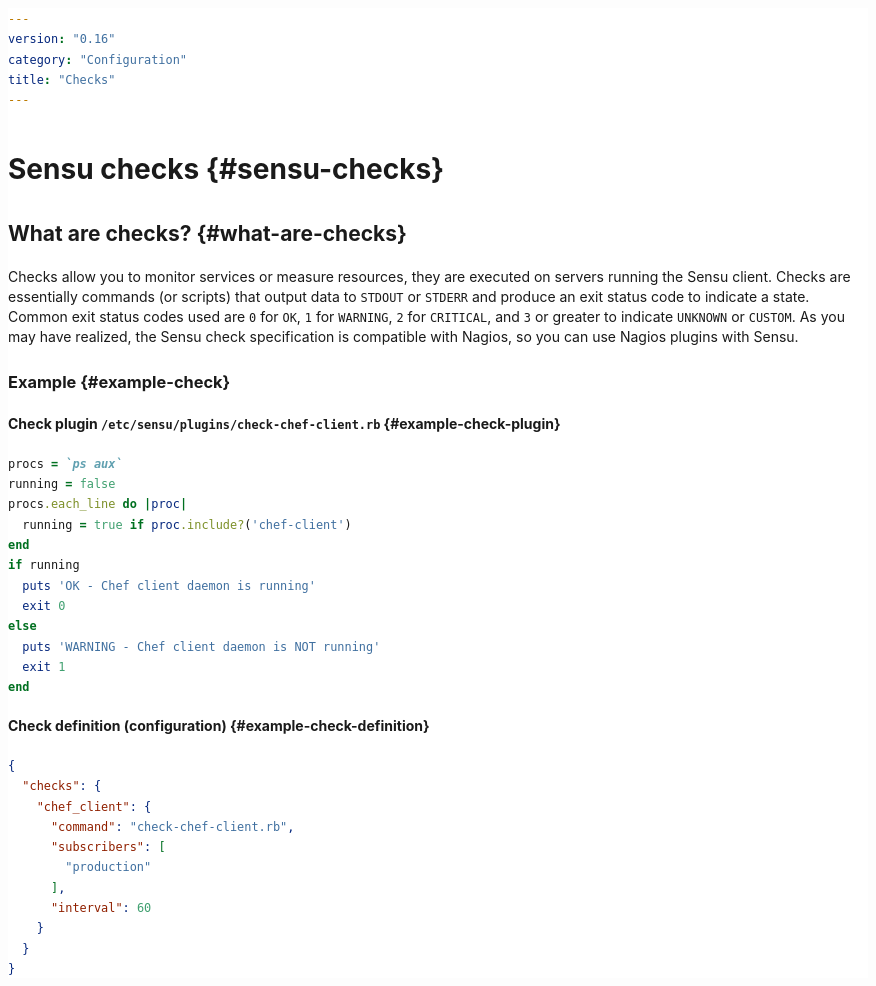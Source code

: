 ```yaml
---
version: "0.16"
category: "Configuration"
title: "Checks"
---
```


# Sensu checks {#sensu-checks}

## What are checks? {#what-are-checks}

Checks allow you to monitor services or measure resources, they are
executed on servers running the Sensu client.  Checks are essentially
commands (or scripts) that output data to `STDOUT` or `STDERR` and
produce an exit status code to indicate a state. Common exit status
codes used are `0` for `OK`, `1` for `WARNING`, `2` for `CRITICAL`, and
`3` or greater to indicate `UNKNOWN` or `CUSTOM`. As you may have
realized, the Sensu check specification is compatible with Nagios, so
you can use Nagios plugins with Sensu.

### Example {#example-check}

#### Check plugin `/etc/sensu/plugins/check-chef-client.rb` {#example-check-plugin}

~~~ ruby
procs = `ps aux`
running = false
procs.each_line do |proc|
  running = true if proc.include?('chef-client')
end
if running
  puts 'OK - Chef client daemon is running'
  exit 0
else
  puts 'WARNING - Chef client daemon is NOT running'
  exit 1
end
~~~

#### Check definition (configuration) {#example-check-definition}

~~~ json
{
  "checks": {
    "chef_client": {
      "command": "check-chef-client.rb",
      "subscribers": [
        "production"
      ],
      "interval": 60
    }
  }
}
~~~
